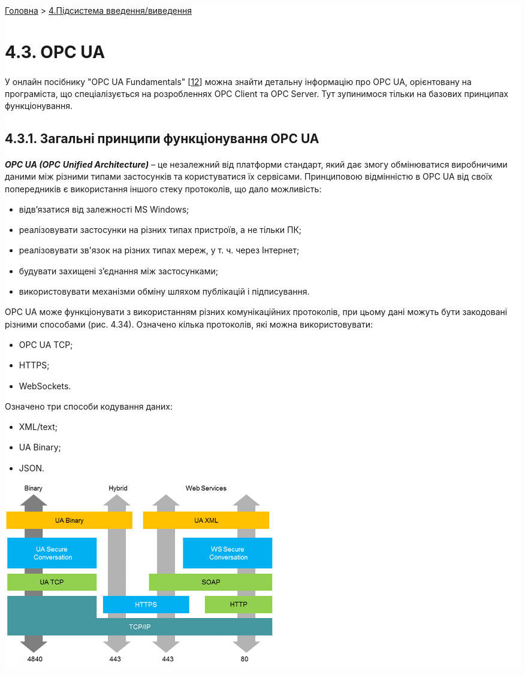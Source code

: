[Головна](README.md) > [4.Підсистема введення/виведення](4.md)

#                                  4.3. OPC UA

У онлайн посібнику "OPC UA Fundamentals" [[12](https://documentation.unified-automation.com/uasdkcpp/1.5.6/html/L1OpcUaFundamentals.html)] можна знайти детальну інформацію про OPC UA, орієнтовану на програміста, що спеціалізується на розробленнях OPC Client та OPC Server. Тут зупинимося тільки на базових принципах функціонування. 

## 4.3.1. Загальні принципи функціонування OPC UA

***OPC UA (OPC*** ***Unified Architecture)*** – це незалежний від платформи стандарт, який дає змогу обмінюватися виробничими даними між різними типами застосунків та користуватися їх сервісами. Принциповою відмінністю в OPC UA від своїх попередників є використання іншого стеку протоколів, що дало можливість:

- відв’язатися від залежності MS Windows;

- реалізовувати застосунки на різних типах пристроїв, а не тільки ПК;

- реалізовувати зв'язок на різних типах мереж, у т. ч. через Інтернет;

- будувати захищені з’єднання між застосунками;

- використовувати механізми обміну шляхом публікацій і підписування. 

OPC UA може функціонувати з використанням різних комунікаційних протоколів, при цьому дані можуть бути закодовані різними способами 
 (рис. 4.34). Означено кілька протоколів, які можна використовувати:

- OPC UA TCP;

- HTTPS;

- WebSockets.

Означено три способи кодування даних:

- XML/text;

- UA Binary;

- JSON.

![](media4/4_34.png) 
